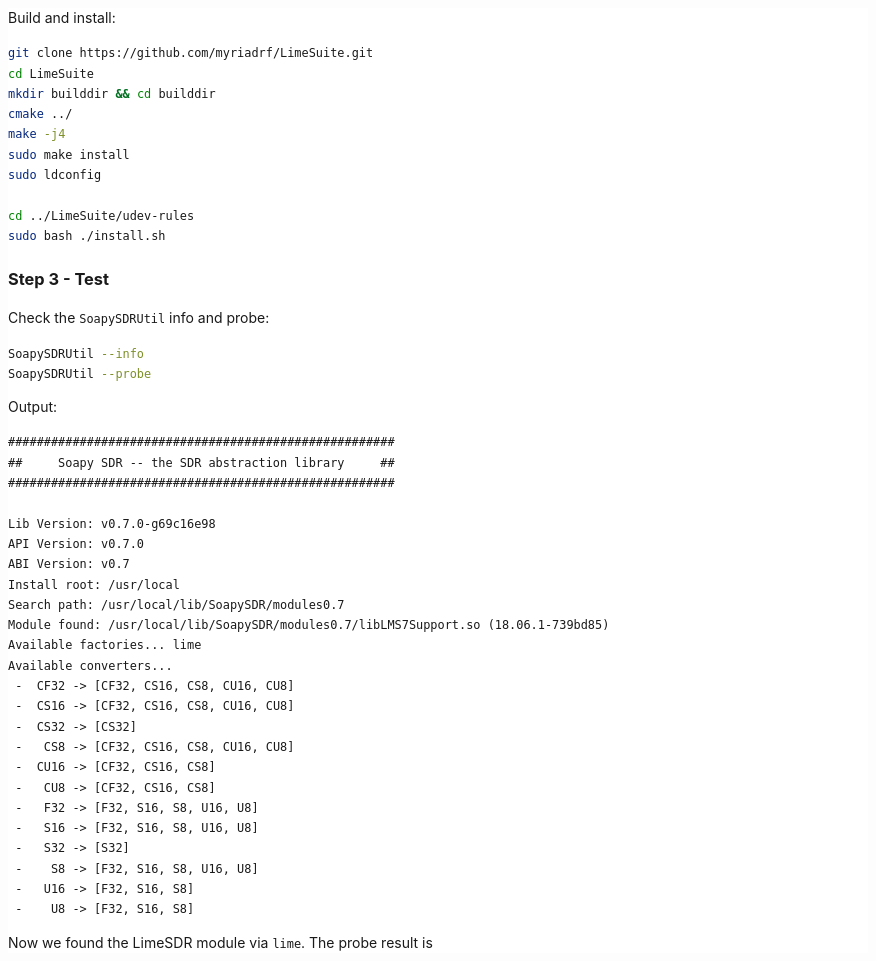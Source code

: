 Build and install:

```sh
git clone https://github.com/myriadrf/LimeSuite.git
cd LimeSuite
mkdir builddir && cd builddir
cmake ../
make -j4
sudo make install
sudo ldconfig

cd ../LimeSuite/udev-rules
sudo bash ./install.sh
```

### Step 3 - Test

Check the `SoapySDRUtil` info and probe:

```sh
SoapySDRUtil --info
SoapySDRUtil --probe
```

Output:

```
######################################################
##     Soapy SDR -- the SDR abstraction library     ##
######################################################

Lib Version: v0.7.0-g69c16e98
API Version: v0.7.0
ABI Version: v0.7
Install root: /usr/local
Search path: /usr/local/lib/SoapySDR/modules0.7
Module found: /usr/local/lib/SoapySDR/modules0.7/libLMS7Support.so (18.06.1-739bd85)
Available factories... lime
Available converters...
 -  CF32 -> [CF32, CS16, CS8, CU16, CU8]
 -  CS16 -> [CF32, CS16, CS8, CU16, CU8]
 -  CS32 -> [CS32]
 -   CS8 -> [CF32, CS16, CS8, CU16, CU8]
 -  CU16 -> [CF32, CS16, CS8]
 -   CU8 -> [CF32, CS16, CS8]
 -   F32 -> [F32, S16, S8, U16, U8]
 -   S16 -> [F32, S16, S8, U16, U8]
 -   S32 -> [S32]
 -    S8 -> [F32, S16, S8, U16, U8]
 -   U16 -> [F32, S16, S8]
 -    U8 -> [F32, S16, S8]
```

Now we found the LimeSDR module via `lime`. The probe result is
